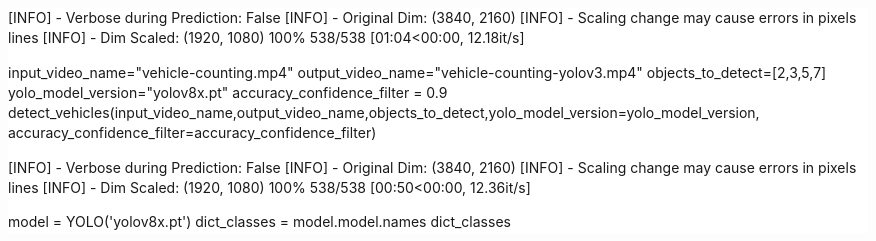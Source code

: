 [INFO] - Verbose during Prediction: False
[INFO] - Original Dim:  (3840, 2160)
[INFO] - Scaling change may cause errors in pixels lines 
[INFO] - Dim Scaled:  (1920, 1080)
100%
538/538 [01:04<00:00, 12.18it/s]

input_video_name="vehicle-counting.mp4"
output_video_name="vehicle-counting-yolov3.mp4"
objects_to_detect=[2,3,5,7]
yolo_model_version="yolov8x.pt"
accuracy_confidence_filter = 0.9
detect_vehicles(input_video_name,output_video_name,objects_to_detect,yolo_model_version=yolo_model_version, accuracy_confidence_filter=accuracy_confidence_filter)

[INFO] - Verbose during Prediction: False
[INFO] - Original Dim:  (3840, 2160)
[INFO] - Scaling change may cause errors in pixels lines 
[INFO] - Dim Scaled:  (1920, 1080)
100%
538/538 [00:50<00:00, 12.36it/s]

model = YOLO('yolov8x.pt')
dict_classes = model.model.names
dict_classes


